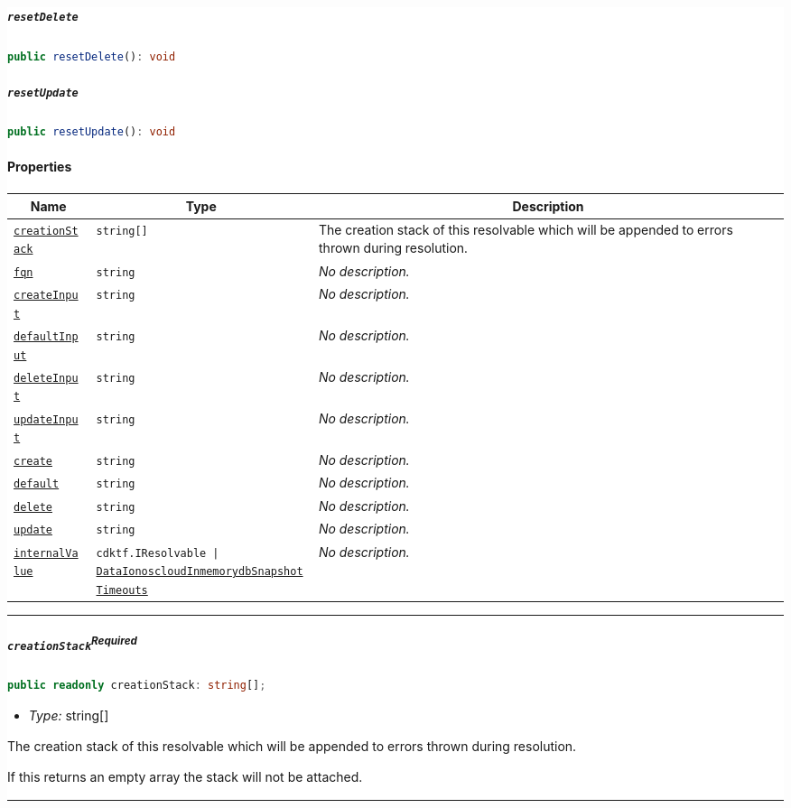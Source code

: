 ##### `resetDelete` <a name="resetDelete" id="@cdktf/provider-ionoscloud.dataIonoscloudInmemorydbSnapshot.DataIonoscloudInmemorydbSnapshotTimeoutsOutputReference.resetDelete"></a>

```typescript
public resetDelete(): void
```

##### `resetUpdate` <a name="resetUpdate" id="@cdktf/provider-ionoscloud.dataIonoscloudInmemorydbSnapshot.DataIonoscloudInmemorydbSnapshotTimeoutsOutputReference.resetUpdate"></a>

```typescript
public resetUpdate(): void
```


#### Properties <a name="Properties" id="Properties"></a>

| **Name** | **Type** | **Description** |
| --- | --- | --- |
| <code><a href="#@cdktf/provider-ionoscloud.dataIonoscloudInmemorydbSnapshot.DataIonoscloudInmemorydbSnapshotTimeoutsOutputReference.property.creationStack">creationStack</a></code> | <code>string[]</code> | The creation stack of this resolvable which will be appended to errors thrown during resolution. |
| <code><a href="#@cdktf/provider-ionoscloud.dataIonoscloudInmemorydbSnapshot.DataIonoscloudInmemorydbSnapshotTimeoutsOutputReference.property.fqn">fqn</a></code> | <code>string</code> | *No description.* |
| <code><a href="#@cdktf/provider-ionoscloud.dataIonoscloudInmemorydbSnapshot.DataIonoscloudInmemorydbSnapshotTimeoutsOutputReference.property.createInput">createInput</a></code> | <code>string</code> | *No description.* |
| <code><a href="#@cdktf/provider-ionoscloud.dataIonoscloudInmemorydbSnapshot.DataIonoscloudInmemorydbSnapshotTimeoutsOutputReference.property.defaultInput">defaultInput</a></code> | <code>string</code> | *No description.* |
| <code><a href="#@cdktf/provider-ionoscloud.dataIonoscloudInmemorydbSnapshot.DataIonoscloudInmemorydbSnapshotTimeoutsOutputReference.property.deleteInput">deleteInput</a></code> | <code>string</code> | *No description.* |
| <code><a href="#@cdktf/provider-ionoscloud.dataIonoscloudInmemorydbSnapshot.DataIonoscloudInmemorydbSnapshotTimeoutsOutputReference.property.updateInput">updateInput</a></code> | <code>string</code> | *No description.* |
| <code><a href="#@cdktf/provider-ionoscloud.dataIonoscloudInmemorydbSnapshot.DataIonoscloudInmemorydbSnapshotTimeoutsOutputReference.property.create">create</a></code> | <code>string</code> | *No description.* |
| <code><a href="#@cdktf/provider-ionoscloud.dataIonoscloudInmemorydbSnapshot.DataIonoscloudInmemorydbSnapshotTimeoutsOutputReference.property.default">default</a></code> | <code>string</code> | *No description.* |
| <code><a href="#@cdktf/provider-ionoscloud.dataIonoscloudInmemorydbSnapshot.DataIonoscloudInmemorydbSnapshotTimeoutsOutputReference.property.delete">delete</a></code> | <code>string</code> | *No description.* |
| <code><a href="#@cdktf/provider-ionoscloud.dataIonoscloudInmemorydbSnapshot.DataIonoscloudInmemorydbSnapshotTimeoutsOutputReference.property.update">update</a></code> | <code>string</code> | *No description.* |
| <code><a href="#@cdktf/provider-ionoscloud.dataIonoscloudInmemorydbSnapshot.DataIonoscloudInmemorydbSnapshotTimeoutsOutputReference.property.internalValue">internalValue</a></code> | <code>cdktf.IResolvable \| <a href="#@cdktf/provider-ionoscloud.dataIonoscloudInmemorydbSnapshot.DataIonoscloudInmemorydbSnapshotTimeouts">DataIonoscloudInmemorydbSnapshotTimeouts</a></code> | *No description.* |

---

##### `creationStack`<sup>Required</sup> <a name="creationStack" id="@cdktf/provider-ionoscloud.dataIonoscloudInmemorydbSnapshot.DataIonoscloudInmemorydbSnapshotTimeoutsOutputReference.property.creationStack"></a>

```typescript
public readonly creationStack: string[];
```

- *Type:* string[]

The creation stack of this resolvable which will be appended to errors thrown during resolution.

If this returns an empty array the stack will not be attached.

---